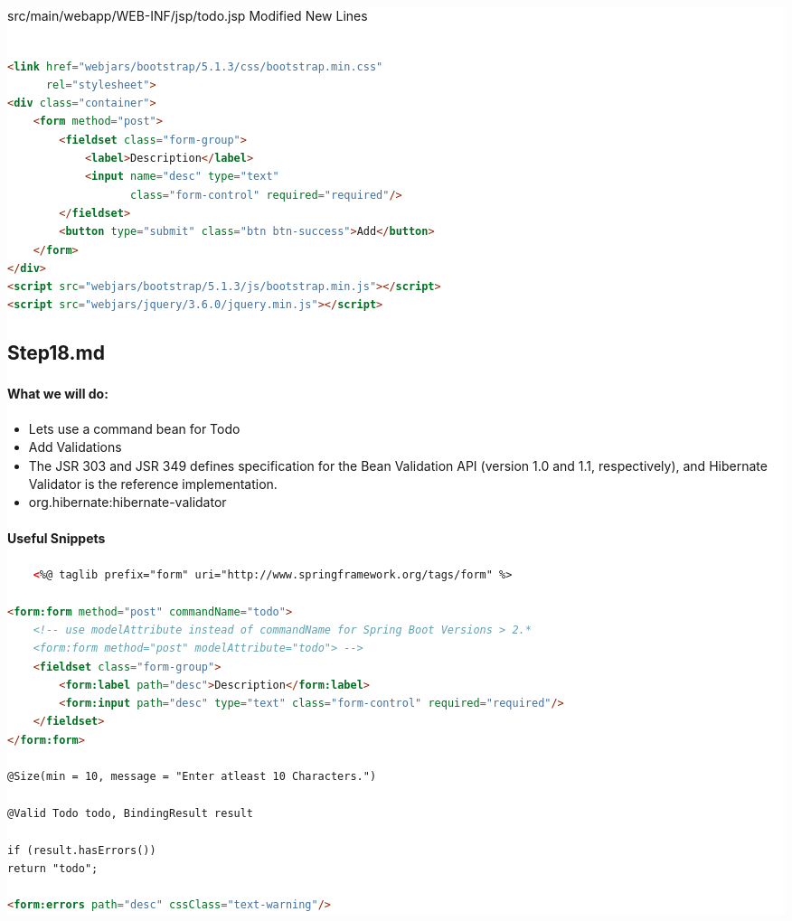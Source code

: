 src/main/webapp/WEB-INF/jsp/todo.jsp Modified
New Lines

```html

<link href="webjars/bootstrap/5.1.3/css/bootstrap.min.css"
      rel="stylesheet">
<div class="container">
    <form method="post">
        <fieldset class="form-group">
            <label>Description</label>
            <input name="desc" type="text"
                   class="form-control" required="required"/>
        </fieldset>
        <button type="submit" class="btn btn-success">Add</button>
    </form>
</div>
<script src="webjars/bootstrap/5.1.3/js/bootstrap.min.js"></script>
<script src="webjars/jquery/3.6.0/jquery.min.js"></script>
```

## Step18.md

#### What we will do:

- Lets use a command bean for Todo
- Add Validations
- The JSR 303 and JSR 349 defines specification for the Bean Validation API (version 1.0 and 1.1, respectively), and
  Hibernate Validator is the reference implementation.
- org.hibernate:hibernate-validator

#### Useful Snippets

```html   
    <%@ taglib prefix="form" uri="http://www.springframework.org/tags/form" %>

<form:form method="post" commandName="todo">
    <!-- use modelAttribute instead of commandName for Spring Boot Versions > 2.*
    <form:form method="post" modelAttribute="todo"> -->
    <fieldset class="form-group">
        <form:label path="desc">Description</form:label>
        <form:input path="desc" type="text" class="form-control" required="required"/>
    </fieldset>
</form:form>

@Size(min = 10, message = "Enter atleast 10 Characters.")

@Valid Todo todo, BindingResult result

if (result.hasErrors())
return "todo";

<form:errors path="desc" cssClass="text-warning"/>

```

